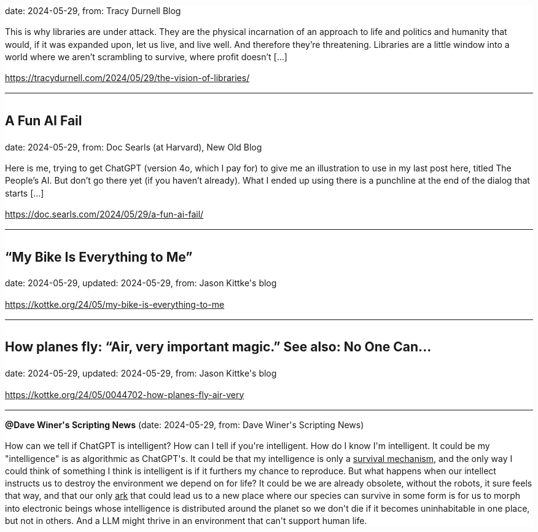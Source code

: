 date: 2024-05-29, from: Tracy Durnell Blog

This is why libraries are under attack. They are the physical incarnation of an approach to life and politics and humanity that would, if it was expanded upon, let us live, and live well. And therefore they’re threatening. Libraries are a little window into a world where we aren’t scrambling to survive, where profit doesn’t [&#8230;] 

<https://tracydurnell.com/2024/05/29/the-vision-of-libraries/>

---

## A Fun AI Fail

date: 2024-05-29, from: Doc Searls (at Harvard), New Old Blog

Here is me, trying to get ChatGPT (version 4o, which I pay for) to give me an illustration to use in my last post here, titled The People&#8217;s AI. But don&#8217;t go there yet (if you haven&#8217;t already). What I ended up using there is a punchline at the end of the dialog that starts [&#8230;] 

<https://doc.searls.com/2024/05/29/a-fun-ai-fail/>

---

##  &#8220;My Bike Is Everything to Me&#8221; 

date: 2024-05-29, updated: 2024-05-29, from: Jason Kittke's blog

 

<https://kottke.org/24/05/my-bike-is-everything-to-me>

---

##  How planes fly: &#8220;Air, very important magic.&#8221; See also: No One Can... 

date: 2024-05-29, updated: 2024-05-29, from: Jason Kittke's blog

 

<https://kottke.org/24/05/0044702-how-planes-fly-air-very>

---

**@Dave Winer's Scripting News** (date: 2024-05-29, from: Dave Winer's Scripting News)

How can we tell if ChatGPT is intelligent? How can I tell if you're intelligent. How do I know I'm intelligent. It could be my "intelligence" is as algorithmic as ChatGPT's. It could be that my intelligence is only a <a href="https://en.wikipedia.org/wiki/Self-preservation">survival mechanism</a>, and the only way I could think of something I think is intelligent is if it furthers my chance to reproduce. But what happens when our intellect instructs us to destroy the environment we depend on for life? It could be we are already obsolete, without the robots, it sure feels that way, and that our only <a href="https://en.wikipedia.org/wiki/Noah%27s_Ark">ark</a> that could lead us to a new place where our species can survive in some form is for us to morph into electronic beings whose intelligence is distributed around the planet so we don't die if it becomes uninhabitable in one place, but not in others. And a LLM might thrive in an environment that can't support human life. 
